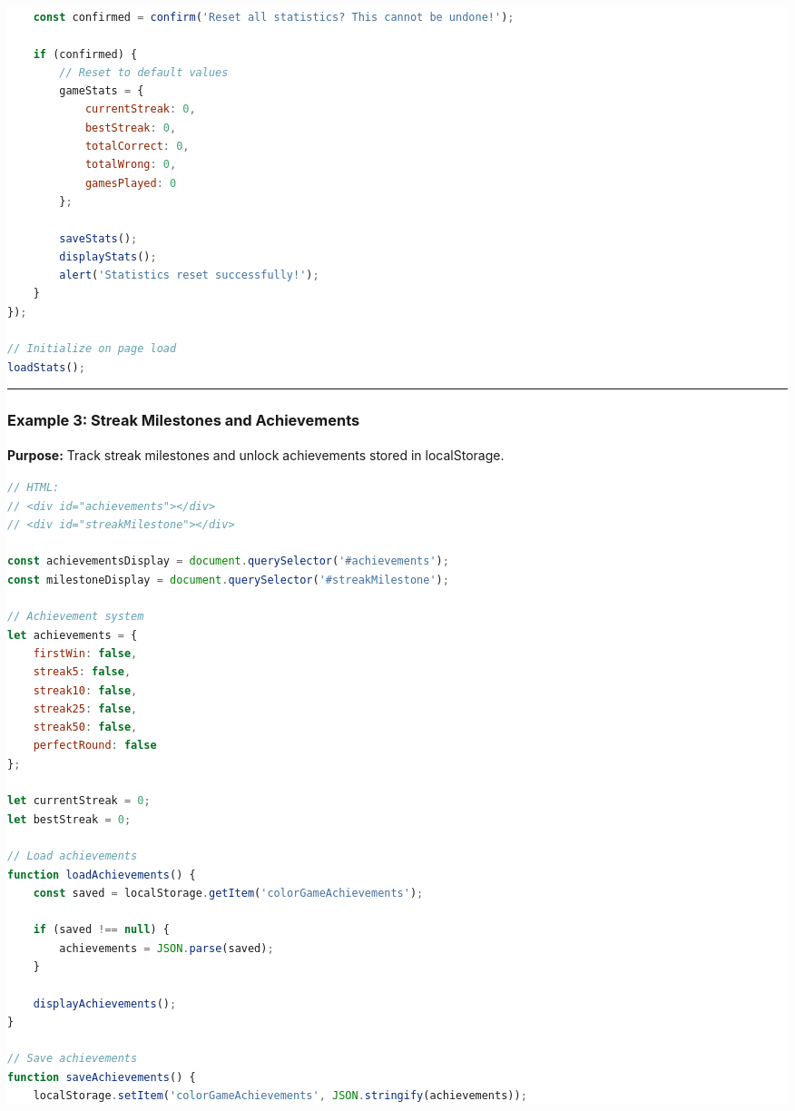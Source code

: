 ```javascript
    const confirmed = confirm('Reset all statistics? This cannot be undone!');
    
    if (confirmed) {
        // Reset to default values
        gameStats = {
            currentStreak: 0,
            bestStreak: 0,
            totalCorrect: 0,
            totalWrong: 0,
            gamesPlayed: 0
        };
        
        saveStats();
        displayStats();
        alert('Statistics reset successfully!');
    }
});

// Initialize on page load
loadStats();
```


***

### Example 3: Streak Milestones and Achievements

**Purpose:** Track streak milestones and unlock achievements stored in localStorage.

```javascript
// HTML:
// <div id="achievements"></div>
// <div id="streakMilestone"></div>

const achievementsDisplay = document.querySelector('#achievements');
const milestoneDisplay = document.querySelector('#streakMilestone');

// Achievement system
let achievements = {
    firstWin: false,
    streak5: false,
    streak10: false,
    streak25: false,
    streak50: false,
    perfectRound: false
};

let currentStreak = 0;
let bestStreak = 0;

// Load achievements
function loadAchievements() {
    const saved = localStorage.getItem('colorGameAchievements');
    
    if (saved !== null) {
        achievements = JSON.parse(saved);
    }
    
    displayAchievements();
}

// Save achievements
function saveAchievements() {
    localStorage.setItem('colorGameAchievements', JSON.stringify(achievements));
```